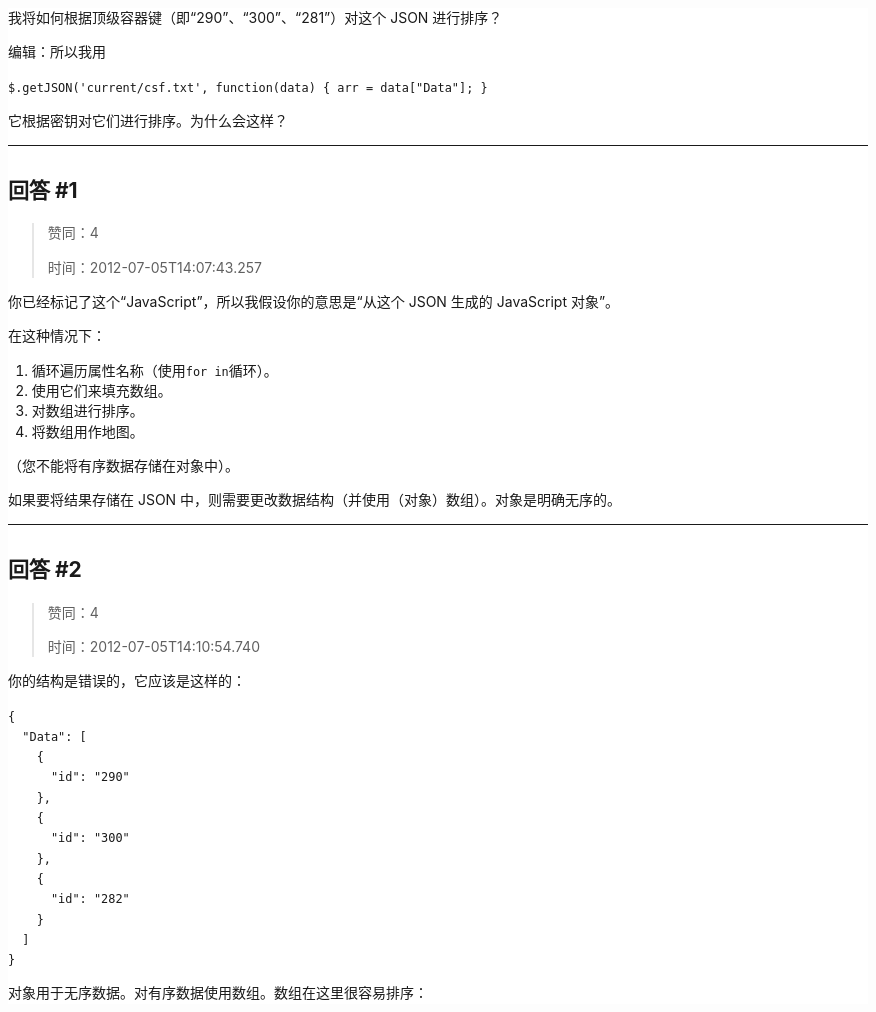 我将如何根据顶级容器键（即“290”、“300”、“281”）对这个 JSON 进行排序？

编辑：所以我用

`$.getJSON('current/csf.txt', function(data) { arr = data["Data"]; }`

它根据密钥对它们进行排序。为什么会这样？

* * *

## 回答 #1

> 赞同：4
> 
> 时间：2012-07-05T14:07:43.257

你已经标记了这个“JavaScript”，所以我假设你的意思是“从这个 JSON 生成的 JavaScript 对象”。

在这种情况下：

1.  循环遍历属性名称（使用`for in`循环）。
2.  使用它们来填充数组。
3.  对数组进行排序。
4.  将数组用作地图。

（您不能将有序数据存储在对象中）。

如果要将结果存储在 JSON 中，则需要更改数据结构（并使用（对象）数组）。对象是明确无序的。

* * *

## 回答 #2

> 赞同：4
> 
> 时间：2012-07-05T14:10:54.740

你的结构是错误的，它应该是这样的：

```
{
  "Data": [
    {
      "id": "290"
    },
    {
      "id": "300"
    },
    {
      "id": "282"
    }
  ]
} 
```

对象用于无序数据。对有序数据使用数组。数组在这里很容易排序：
